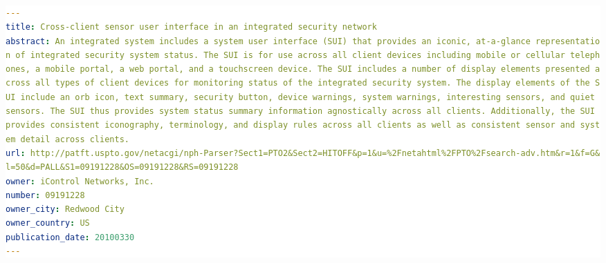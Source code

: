 ```yaml
---
title: Cross-client sensor user interface in an integrated security network
abstract: An integrated system includes a system user interface (SUI) that provides an iconic, at-a-glance representation of integrated security system status. The SUI is for use across all client devices including mobile or cellular telephones, a mobile portal, a web portal, and a touchscreen device. The SUI includes a number of display elements presented across all types of client devices for monitoring status of the integrated security system. The display elements of the SUI include an orb icon, text summary, security button, device warnings, system warnings, interesting sensors, and quiet sensors. The SUI thus provides system status summary information agnostically across all clients. Additionally, the SUI provides consistent iconography, terminology, and display rules across all clients as well as consistent sensor and system detail across clients.
url: http://patft.uspto.gov/netacgi/nph-Parser?Sect1=PTO2&Sect2=HITOFF&p=1&u=%2Fnetahtml%2FPTO%2Fsearch-adv.htm&r=1&f=G&l=50&d=PALL&S1=09191228&OS=09191228&RS=09191228
owner: iControl Networks, Inc.
number: 09191228
owner_city: Redwood City
owner_country: US
publication_date: 20100330
---
```

